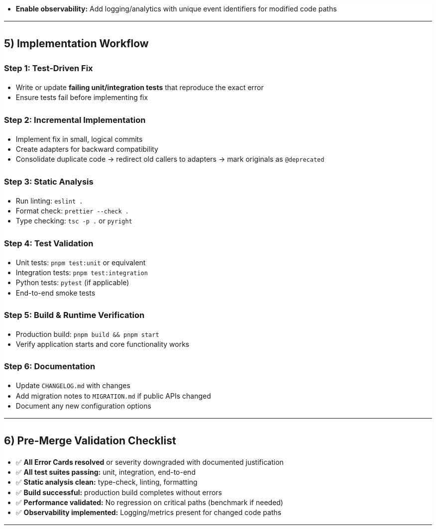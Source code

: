 - **Enable observability:** Add logging/analytics with unique event identifiers for modified code paths

---

## **5) Implementation Workflow**

### Step 1: Test-Driven Fix

- Write or update **failing unit/integration tests** that reproduce the exact error
- Ensure tests fail before implementing fix

### Step 2: Incremental Implementation

- Implement fix in small, logical commits
- Create adapters for backward compatibility
- Consolidate duplicate code → redirect old callers to adapters → mark originals as `@deprecated`

### Step 3: Static Analysis

- Run linting: `eslint .`
- Format check: `prettier --check .`
- Type checking: `tsc -p .` or `pyright`

### Step 4: Test Validation

- Unit tests: `pnpm test:unit` or equivalent
- Integration tests: `pnpm test:integration`
- Python tests: `pytest` (if applicable)
- End-to-end smoke tests

### Step 5: Build & Runtime Verification

- Production build: `pnpm build && pnpm start`
- Verify application starts and core functionality works

### Step 6: Documentation

- Update `CHANGELOG.md` with changes
- Add migration notes to `MIGRATION.md` if public APIs changed
- Document any new configuration options

---

## **6) Pre-Merge Validation Checklist**

- ✅ **All Error Cards resolved** or severity downgraded with documented justification
- ✅ **All test suites passing:** unit, integration, end-to-end
- ✅ **Static analysis clean:** type-check, linting, formatting
- ✅ **Build successful:** production build completes without errors
- ✅ **Performance validated:** No regression on critical paths (benchmark if needed)
- ✅ **Observability implemented:** Logging/metrics present for changed code paths

---